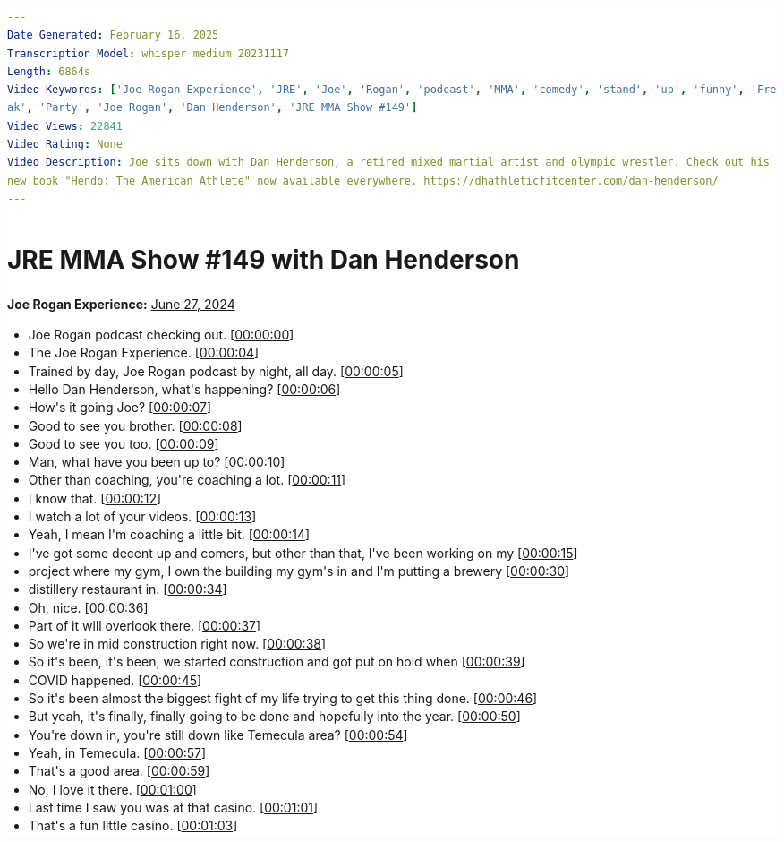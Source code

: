 ```yaml
---
Date Generated: February 16, 2025
Transcription Model: whisper medium 20231117
Length: 6864s
Video Keywords: ['Joe Rogan Experience', 'JRE', 'Joe', 'Rogan', 'podcast', 'MMA', 'comedy', 'stand', 'up', 'funny', 'Freak', 'Party', 'Joe Rogan', 'Dan Henderson', 'JRE MMA Show #149']
Video Views: 22841
Video Rating: None
Video Description: Joe sits down with Dan Henderson, a retired mixed martial artist and olympic wrestler. Check out his new book "Hendo: The American Athlete" now available everywhere. https://dhathleticfitcenter.com/dan-henderson/
---
```


# JRE MMA Show #149 with Dan Henderson
**Joe Rogan Experience:** [June 27, 2024](https://www.youtube.com/watch?v=Iimru_xblBQ)
*  Joe Rogan podcast checking out. [[00:00:00](https://www.youtube.com/watch?v=Iimru_xblBQ&t=0.0s)]
*  The Joe Rogan Experience. [[00:00:04](https://www.youtube.com/watch?v=Iimru_xblBQ&t=4.04s)]
*  Trained by day, Joe Rogan podcast by night, all day. [[00:00:05](https://www.youtube.com/watch?v=Iimru_xblBQ&t=5.04s)]
*  Hello Dan Henderson, what's happening? [[00:00:06](https://www.youtube.com/watch?v=Iimru_xblBQ&t=6.04s)]
*  How's it going Joe? [[00:00:07](https://www.youtube.com/watch?v=Iimru_xblBQ&t=7.04s)]
*  Good to see you brother. [[00:00:08](https://www.youtube.com/watch?v=Iimru_xblBQ&t=8.040000000000001s)]
*  Good to see you too. [[00:00:09](https://www.youtube.com/watch?v=Iimru_xblBQ&t=9.040000000000001s)]
*  Man, what have you been up to? [[00:00:10](https://www.youtube.com/watch?v=Iimru_xblBQ&t=10.040000000000001s)]
*  Other than coaching, you're coaching a lot. [[00:00:11](https://www.youtube.com/watch?v=Iimru_xblBQ&t=11.040000000000001s)]
*  I know that. [[00:00:12](https://www.youtube.com/watch?v=Iimru_xblBQ&t=12.040000000000001s)]
*  I watch a lot of your videos. [[00:00:13](https://www.youtube.com/watch?v=Iimru_xblBQ&t=13.040000000000001s)]
*  Yeah, I mean I'm coaching a little bit. [[00:00:14](https://www.youtube.com/watch?v=Iimru_xblBQ&t=14.040000000000001s)]
*  I've got some decent up and comers, but other than that, I've been working on my [[00:00:15](https://www.youtube.com/watch?v=Iimru_xblBQ&t=15.52s)]
*  project where my gym, I own the building my gym's in and I'm putting a brewery [[00:00:30](https://www.youtube.com/watch?v=Iimru_xblBQ&t=30.24s)]
*  distillery restaurant in. [[00:00:34](https://www.youtube.com/watch?v=Iimru_xblBQ&t=34.48s)]
*  Oh, nice. [[00:00:36](https://www.youtube.com/watch?v=Iimru_xblBQ&t=36.0s)]
*  Part of it will overlook there. [[00:00:37](https://www.youtube.com/watch?v=Iimru_xblBQ&t=37.0s)]
*  So we're in mid construction right now. [[00:00:38](https://www.youtube.com/watch?v=Iimru_xblBQ&t=38.08s)]
*  So it's been, it's been, we started construction and got put on hold when [[00:00:39](https://www.youtube.com/watch?v=Iimru_xblBQ&t=39.879999999999995s)]
*  COVID happened. [[00:00:45](https://www.youtube.com/watch?v=Iimru_xblBQ&t=45.28s)]
*  So it's been almost the biggest fight of my life trying to get this thing done. [[00:00:46](https://www.youtube.com/watch?v=Iimru_xblBQ&t=46.28s)]
*  But yeah, it's finally, finally going to be done and hopefully into the year. [[00:00:50](https://www.youtube.com/watch?v=Iimru_xblBQ&t=50.64s)]
*  You're down in, you're still down like Temecula area? [[00:00:54](https://www.youtube.com/watch?v=Iimru_xblBQ&t=54.76s)]
*  Yeah, in Temecula. [[00:00:57](https://www.youtube.com/watch?v=Iimru_xblBQ&t=57.4s)]
*  That's a good area. [[00:00:59](https://www.youtube.com/watch?v=Iimru_xblBQ&t=59.0s)]
*  No, I love it there. [[00:01:00](https://www.youtube.com/watch?v=Iimru_xblBQ&t=60.0s)]
*  Last time I saw you was at that casino. [[00:01:01](https://www.youtube.com/watch?v=Iimru_xblBQ&t=61.0s)]
*  That's a fun little casino. [[00:01:03](https://www.youtube.com/watch?v=Iimru_xblBQ&t=63.12s)]